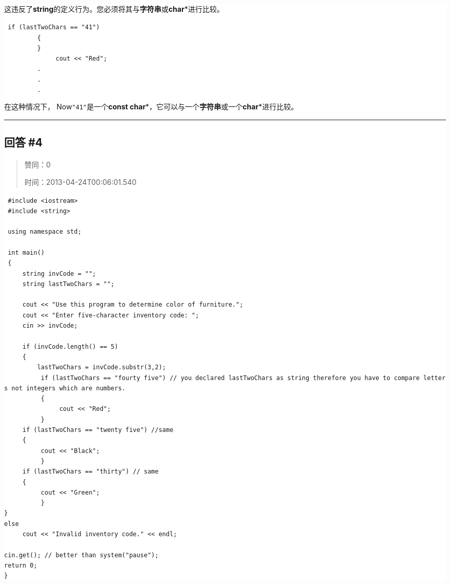 这违反了**string**的定义行为。您必须将其与**字符串**或**char***进行比较。

```
 if (lastTwoChars == "41")
         { 
         }
              cout << "Red";
         .
         .
         . 
```

在这种情况下， Now`"41"`是一个**const char***，它可以与一个**字符串**或一个**char***进行比较。

* * *

## 回答 #4

> 赞同：0
> 
> 时间：2013-04-24T00:06:01.540

```
 #include <iostream>
 #include <string>

 using namespace std;

 int main()
 {
     string invCode = "";
     string lastTwoChars = "";

     cout << "Use this program to determine color of furniture.";
     cout << "Enter five-character inventory code: ";
     cin >> invCode;

     if (invCode.length() == 5)
     {
         lastTwoChars = invCode.substr(3,2);
          if (lastTwoChars == "fourty five") // you declared lastTwoChars as string therefore you have to compare letters not integers which are numbers.
          { 
               cout << "Red";
          }
     if (lastTwoChars == "twenty five") //same
     { 
          cout << "Black";
          }
     if (lastTwoChars == "thirty") // same
     { 
          cout << "Green";
          }
}
else
     cout << "Invalid inventory code." << endl;

cin.get(); // better than system("pause");
return 0;
} 
```
